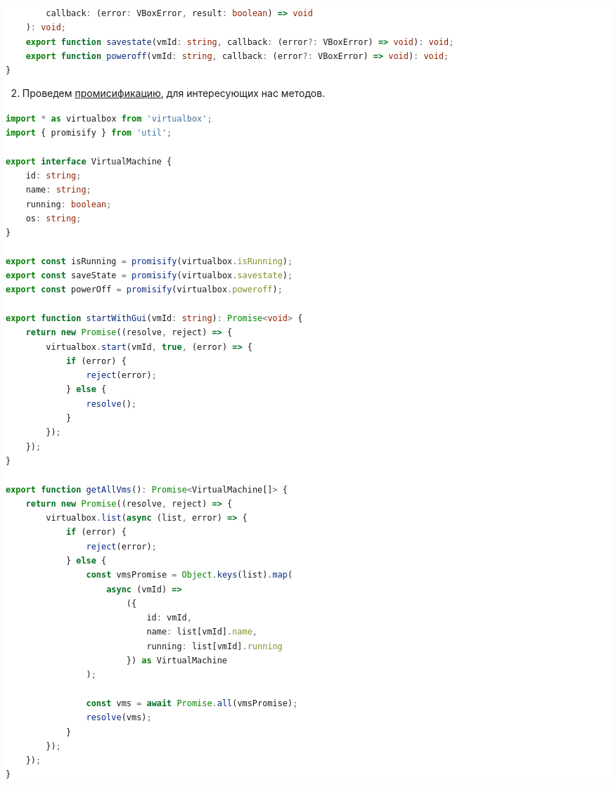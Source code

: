 ```ts
		callback: (error: VBoxError, result: boolean) => void
	): void;
	export function savestate(vmId: string, callback: (error?: VBoxError) => void): void;
	export function poweroff(vmId: string, callback: (error?: VBoxError) => void): void;
}
```

2. Проведем [промисификацию](https://learn.javascript.ru/promisify), для интересующих нас методов.

```ts
import * as virtualbox from 'virtualbox';
import { promisify } from 'util';

export interface VirtualMachine {
	id: string;
	name: string;
	running: boolean;
	os: string;
}

export const isRunning = promisify(virtualbox.isRunning);
export const saveState = promisify(virtualbox.savestate);
export const powerOff = promisify(virtualbox.poweroff);

export function startWithGui(vmId: string): Promise<void> {
	return new Promise((resolve, reject) => {
		virtualbox.start(vmId, true, (error) => {
			if (error) {
				reject(error);
			} else {
				resolve();
			}
		});
	});
}

export function getAllVms(): Promise<VirtualMachine[]> {
	return new Promise((resolve, reject) => {
		virtualbox.list(async (list, error) => {
			if (error) {
				reject(error);
			} else {
				const vmsPromise = Object.keys(list).map(
					async (vmId) =>
						({
							id: vmId,
							name: list[vmId].name,
							running: list[vmId].running
						}) as VirtualMachine
				);

				const vms = await Promise.all(vmsPromise);
				resolve(vms);
			}
		});
	});
}
```
